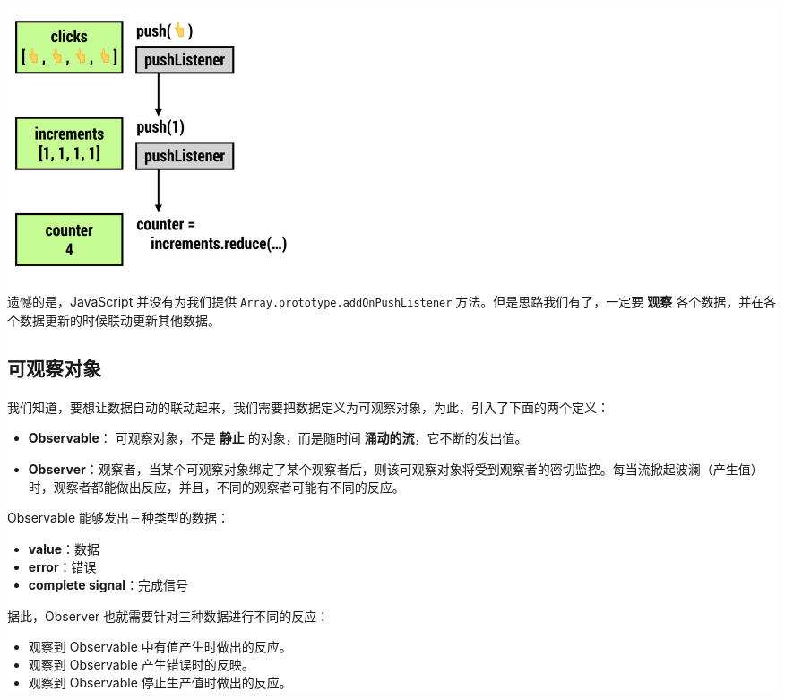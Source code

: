   <img src="./observable_数据更新.png" height="300px"></img>
</div>

遗憾的是，JavaScript 并没有为我们提供 `Array.prototype.addOnPushListener` 方法。但是思路我们有了，一定要 **观察** 各个数据，并在各个数据更新的时候联动更新其他数据。

## 可观察对象

我们知道，要想让数据自动的联动起来，我们需要把数据定义为可观察对象，为此，引入了下面的两个定义：

- **Observable**： 可观察对象，不是 **静止** 的对象，而是随时间 **涌动的流**，它不断的发出值。

- **Observer**：观察者，当某个可观察对象绑定了某个观察者后，则该可观察对象将受到观察者的密切监控。每当流掀起波澜（产生值）时，观察者都能做出反应，并且，不同的观察者可能有不同的反应。

Observable 能够发出三种类型的数据：

- **value**：数据
- **error**：错误
- **complete signal**：完成信号

据此，Observer 也就需要针对三种数据进行不同的反应：

- 观察到 Observable 中有值产生时做出的反应。
- 观察到 Observable 产生错误时的反映。
- 观察到 Observable 停止生产值时做出的反应。
